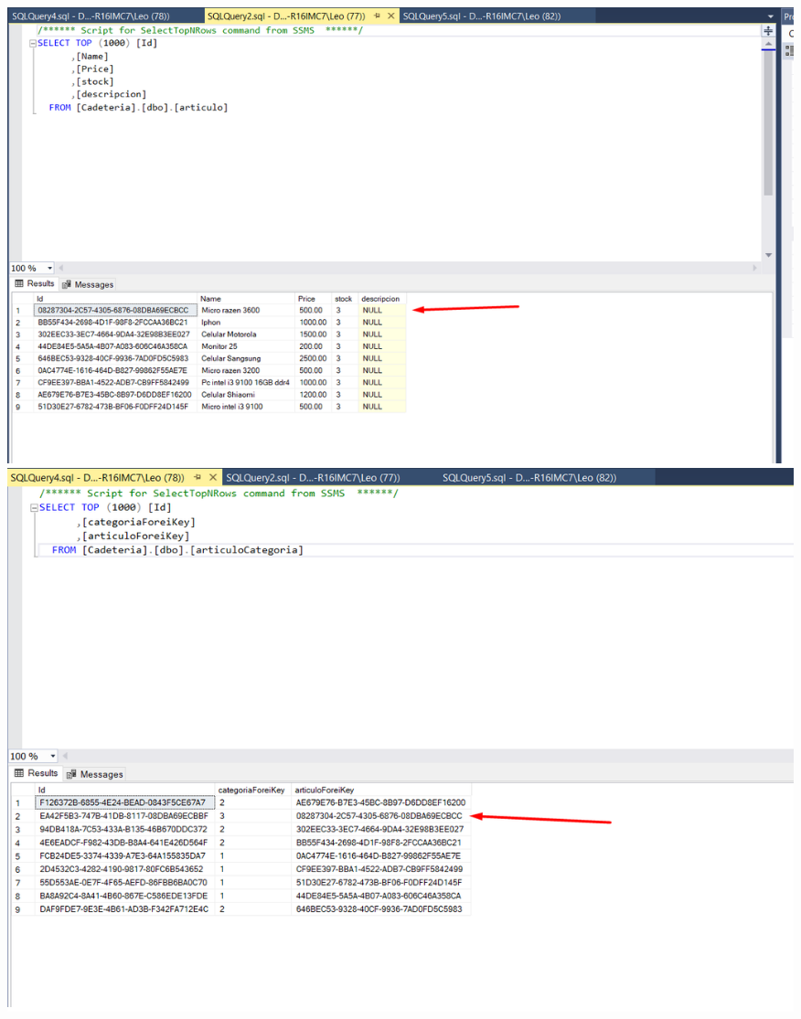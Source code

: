 ![parte 2](./imgReadme/imgDto/PostRelacionado2.png)
![parte 3](./imgReadme/imgDto/PostRelacionado3.png)